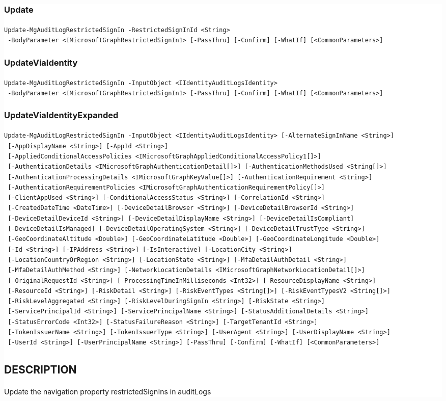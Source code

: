 ### Update
```
Update-MgAuditLogRestrictedSignIn -RestrictedSignInId <String>
 -BodyParameter <IMicrosoftGraphRestrictedSignIn1> [-PassThru] [-Confirm] [-WhatIf] [<CommonParameters>]
```

### UpdateViaIdentity
```
Update-MgAuditLogRestrictedSignIn -InputObject <IIdentityAuditLogsIdentity>
 -BodyParameter <IMicrosoftGraphRestrictedSignIn1> [-PassThru] [-Confirm] [-WhatIf] [<CommonParameters>]
```

### UpdateViaIdentityExpanded
```
Update-MgAuditLogRestrictedSignIn -InputObject <IIdentityAuditLogsIdentity> [-AlternateSignInName <String>]
 [-AppDisplayName <String>] [-AppId <String>]
 [-AppliedConditionalAccessPolicies <IMicrosoftGraphAppliedConditionalAccessPolicy1[]>]
 [-AuthenticationDetails <IMicrosoftGraphAuthenticationDetail[]>] [-AuthenticationMethodsUsed <String[]>]
 [-AuthenticationProcessingDetails <IMicrosoftGraphKeyValue[]>] [-AuthenticationRequirement <String>]
 [-AuthenticationRequirementPolicies <IMicrosoftGraphAuthenticationRequirementPolicy[]>]
 [-ClientAppUsed <String>] [-ConditionalAccessStatus <String>] [-CorrelationId <String>]
 [-CreatedDateTime <DateTime>] [-DeviceDetailBrowser <String>] [-DeviceDetailBrowserId <String>]
 [-DeviceDetailDeviceId <String>] [-DeviceDetailDisplayName <String>] [-DeviceDetailIsCompliant]
 [-DeviceDetailIsManaged] [-DeviceDetailOperatingSystem <String>] [-DeviceDetailTrustType <String>]
 [-GeoCoordinateAltitude <Double>] [-GeoCoordinateLatitude <Double>] [-GeoCoordinateLongitude <Double>]
 [-Id <String>] [-IPAddress <String>] [-IsInteractive] [-LocationCity <String>]
 [-LocationCountryOrRegion <String>] [-LocationState <String>] [-MfaDetailAuthDetail <String>]
 [-MfaDetailAuthMethod <String>] [-NetworkLocationDetails <IMicrosoftGraphNetworkLocationDetail[]>]
 [-OriginalRequestId <String>] [-ProcessingTimeInMilliseconds <Int32>] [-ResourceDisplayName <String>]
 [-ResourceId <String>] [-RiskDetail <String>] [-RiskEventTypes <String[]>] [-RiskEventTypesV2 <String[]>]
 [-RiskLevelAggregated <String>] [-RiskLevelDuringSignIn <String>] [-RiskState <String>]
 [-ServicePrincipalId <String>] [-ServicePrincipalName <String>] [-StatusAdditionalDetails <String>]
 [-StatusErrorCode <Int32>] [-StatusFailureReason <String>] [-TargetTenantId <String>]
 [-TokenIssuerName <String>] [-TokenIssuerType <String>] [-UserAgent <String>] [-UserDisplayName <String>]
 [-UserId <String>] [-UserPrincipalName <String>] [-PassThru] [-Confirm] [-WhatIf] [<CommonParameters>]
```

## DESCRIPTION
Update the navigation property restrictedSignIns in auditLogs
